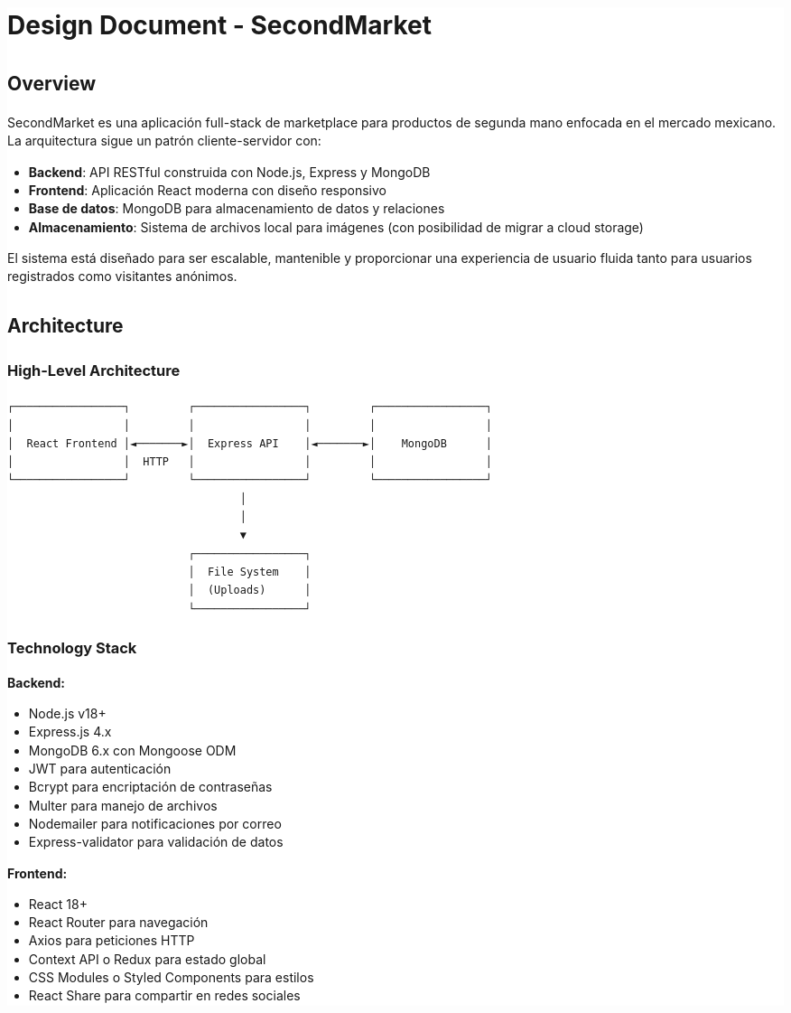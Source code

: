 # Design Document - SecondMarket

## Overview

SecondMarket es una aplicación full-stack de marketplace para productos de segunda mano enfocada en el mercado mexicano. La arquitectura sigue un patrón cliente-servidor con:

- **Backend**: API RESTful construida con Node.js, Express y MongoDB
- **Frontend**: Aplicación React moderna con diseño responsivo
- **Base de datos**: MongoDB para almacenamiento de datos y relaciones
- **Almacenamiento**: Sistema de archivos local para imágenes (con posibilidad de migrar a cloud storage)

El sistema está diseñado para ser escalable, mantenible y proporcionar una experiencia de usuario fluida tanto para usuarios registrados como visitantes anónimos.

## Architecture

### High-Level Architecture

```
┌─────────────────┐         ┌─────────────────┐         ┌─────────────────┐
│                 │         │                 │         │                 │
│  React Frontend │◄───────►│  Express API    │◄───────►│    MongoDB      │
│                 │  HTTP   │                 │         │                 │
└─────────────────┘         └─────────────────┘         └─────────────────┘
                                    │
                                    │
                                    ▼
                            ┌─────────────────┐
                            │  File System    │
                            │  (Uploads)      │
                            └─────────────────┘
```

### Technology Stack

**Backend:**
- Node.js v18+
- Express.js 4.x
- MongoDB 6.x con Mongoose ODM
- JWT para autenticación
- Bcrypt para encriptación de contraseñas
- Multer para manejo de archivos
- Nodemailer para notificaciones por correo
- Express-validator para validación de datos

**Frontend:**
- React 18+
- React Router para navegación
- Axios para peticiones HTTP
- Context API o Redux para estado global
- CSS Modules o Styled Components para estilos
- React Share para compartir en redes sociales
